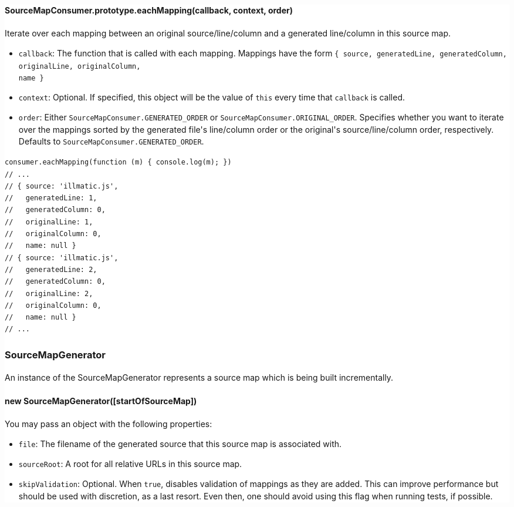 <h4 id="sourcemapconsumer.prototype.eachmappingcallback%2C-context%2C-order">SourceMapConsumer.prototype.eachMapping(callback, context, order)</h4>

<p>Iterate over each mapping between an original source/line/column and a
generated line/column in this source map.</p>

<ul>
<li><p><code>callback</code>: The function that is called with each mapping. Mappings have the
form <code>{ source, generatedLine, generatedColumn, originalLine, originalColumn,
name }</code></p></li>
<li><p><code>context</code>: Optional. If specified, this object will be the value of <code>this</code>
every time that <code>callback</code> is called.</p></li>
<li><p><code>order</code>: Either <code>SourceMapConsumer.GENERATED_ORDER</code> or
<code>SourceMapConsumer.ORIGINAL_ORDER</code>. Specifies whether you want to iterate over
the mappings sorted by the generated file's line/column order or the
original's source/line/column order, respectively. Defaults to
<code>SourceMapConsumer.GENERATED_ORDER</code>.</p></li>
</ul>

<pre><code class="js">consumer.eachMapping(function (m) { console.log(m); })
// ...
// { source: 'illmatic.js',
//   generatedLine: 1,
//   generatedColumn: 0,
//   originalLine: 1,
//   originalColumn: 0,
//   name: null }
// { source: 'illmatic.js',
//   generatedLine: 2,
//   generatedColumn: 0,
//   originalLine: 2,
//   originalColumn: 0,
//   name: null }
// ...
</code></pre>

<h3 id="sourcemapgenerator">SourceMapGenerator</h3>

<p>An instance of the SourceMapGenerator represents a source map which is being
built incrementally.</p>

<h4 id="new-sourcemapgeneratorstartofsourcemap">new SourceMapGenerator([startOfSourceMap])</h4>

<p>You may pass an object with the following properties:</p>

<ul>
<li><p><code>file</code>: The filename of the generated source that this source map is
associated with.</p></li>
<li><p><code>sourceRoot</code>: A root for all relative URLs in this source map.</p></li>
<li><p><code>skipValidation</code>: Optional. When <code>true</code>, disables validation of mappings as
they are added. This can improve performance but should be used with
discretion, as a last resort. Even then, one should avoid using this flag when
running tests, if possible.</p></li>
</ul>
